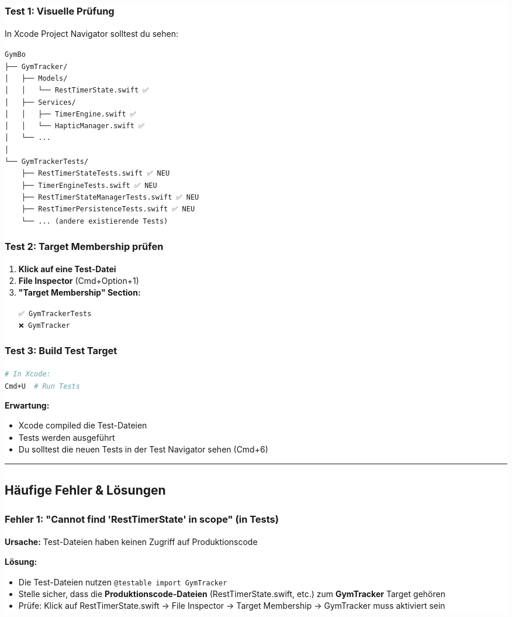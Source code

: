 ### Test 1: Visuelle Prüfung

In Xcode Project Navigator solltest du sehen:

```
GymBo
├── GymTracker/
│   ├── Models/
│   │   └── RestTimerState.swift ✅
│   ├── Services/
│   │   ├── TimerEngine.swift ✅
│   │   └── HapticManager.swift ✅
│   └── ...
│
└── GymTrackerTests/
    ├── RestTimerStateTests.swift ✅ NEU
    ├── TimerEngineTests.swift ✅ NEU
    ├── RestTimerStateManagerTests.swift ✅ NEU
    ├── RestTimerPersistenceTests.swift ✅ NEU
    └── ... (andere existierende Tests)
```

### Test 2: Target Membership prüfen

1. **Klick auf eine Test-Datei**
2. **File Inspector** (Cmd+Option+1)
3. **"Target Membership" Section:**
   ```
   ✅ GymTrackerTests
   ❌ GymTracker
   ```

### Test 3: Build Test Target

```bash
# In Xcode:
Cmd+U  # Run Tests
```

**Erwartung:**
- Xcode compiled die Test-Dateien
- Tests werden ausgeführt
- Du solltest die neuen Tests in der Test Navigator sehen (Cmd+6)

---

## Häufige Fehler & Lösungen

### Fehler 1: "Cannot find 'RestTimerState' in scope" (in Tests)

**Ursache:** Test-Dateien haben keinen Zugriff auf Produktionscode

**Lösung:**
- Die Test-Dateien nutzen `@testable import GymTracker`
- Stelle sicher, dass die **Produktionscode-Dateien** (RestTimerState.swift, etc.) zum **GymTracker** Target gehören
- Prüfe: Klick auf RestTimerState.swift → File Inspector → Target Membership → GymTracker muss aktiviert sein
